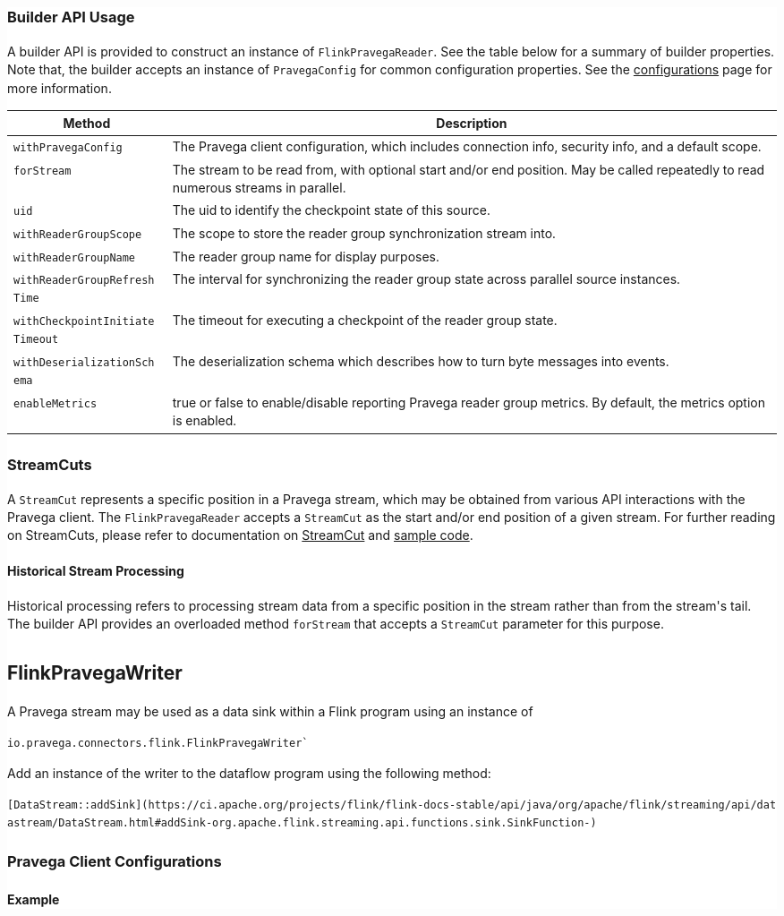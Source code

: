 ### Builder API Usage

A builder API is provided to construct an instance of `FlinkPravegaReader`.  See the table below for a summary of builder properties.  Note that, the builder accepts an instance of `PravegaConfig` for common configuration properties.  See the [configurations](configurations.md) page for more information.

|Method                |Description|
|----------------------|-----------------------------------------------------------------------|
|`withPravegaConfig`|The Pravega client configuration, which includes connection info, security info, and a default scope.|
|`forStream`|The stream to be read from, with optional start and/or end position.  May be called repeatedly to read numerous streams in parallel.|
|`uid`|The uid to identify the checkpoint state of this source.|
|`withReaderGroupScope`|The scope to store the reader group synchronization stream into.|
|`withReaderGroupName`|The reader group name for display purposes.|
|`withReaderGroupRefreshTime`|The interval for synchronizing the reader group state across parallel source instances.|
|`withCheckpointInitiateTimeout`|The timeout for executing a checkpoint of the reader group state.|
|`withDeserializationSchema`|The deserialization schema which describes how to turn byte messages into events.|
|`enableMetrics`|true or false to enable/disable reporting Pravega reader group metrics. By default, the metrics option is enabled.|

### StreamCuts
A `StreamCut` represents a specific position in a Pravega stream, which may be obtained from various API interactions with the Pravega client. The `FlinkPravegaReader` accepts a `StreamCut` as the start and/or end position of a given stream. For further reading on 
StreamCuts, please refer to documentation on [StreamCut](https://github.com/pravega/pravega/blob/master/documentation/src/docs/streamcuts.md) and [sample code](https://github.com/pravega/pravega-samples/tree/v0.3.2/pravega-client-examples/src/main/java/io/pravega/example/streamcuts).

#### Historical Stream Processing

Historical processing refers to processing stream data from a specific position in the stream rather than from the stream's tail.  The builder API provides an overloaded method `forStream` that accepts a `StreamCut` parameter for this purpose.

## FlinkPravegaWriter
A Pravega stream may be used as a data sink within a Flink program using an instance of 

```
io.pravega.connectors.flink.FlinkPravegaWriter`
```
Add an instance of the writer to the dataflow program using the following method:

```
[DataStream::addSink](https://ci.apache.org/projects/flink/flink-docs-stable/api/java/org/apache/flink/streaming/api/datastream/DataStream.html#addSink-org.apache.flink.streaming.api.functions.sink.SinkFunction-) 
```
### Pravega Client Configurations
#### Example
